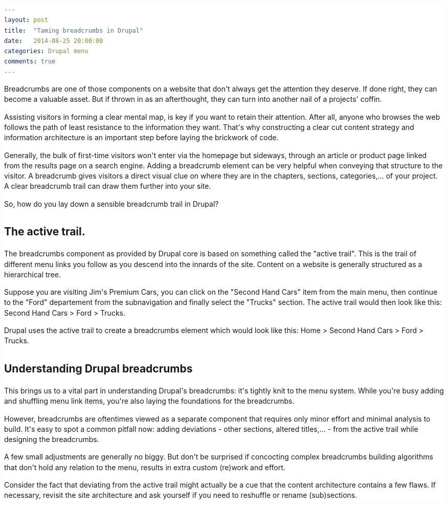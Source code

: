```yaml
---
layout: post
title:  "Taming breadcrumbs in Drupal"
date:   2014-08-25 20:00:00
categories: Drupal menu
comments: true
---
```

Breadcrumbs are one of those components on a website that don't always get the attention they deserve. If done right, they can become a valuable asset. But if thrown in as an afterthought, they can turn into another nail of a projects' coffin.

Assisting visitors in forming a clear mental map, is key if you want to retain their attention. After all, anyone who browses the web follows the path of least resistance to the information they want. That's why constructing a clear cut content strategy and information architecture is an important step before laying the brickwork of code.

Generally, the bulk of first-time visitors won't enter via the homepage but sideways, through an article or product page linked from the results page on a search engine. Adding a breadcrumb element can be very helpful when conveying that structure to the visitor. A breadcrumb gives visitors a direct visual clue on where they are in the chapters, sections, categories,... of your project. A clear breadcrumb trail can draw them further into your site.

So, how do you lay down a sensible breadcrumb trail in Drupal?

## The active trail.

The breadcrumbs component as provided by Drupal core is based on something called the "active trail". This is the trail of different menu links you follow as you descend into the innards of the site. Content on a website is generally structured as a hierarchical tree.

Suppose you are visiting Jim's Premium Cars, you can click on the "Second Hand Cars" item from the main menu, then continue to the "Ford" departement from the subnavigation and finally select the "Trucks" section. The active trail would then look like this: Second Hand Cars > Ford > Trucks.

Drupal uses the active trail to create a breadcrumbs element which would look like this: Home > Second Hand Cars > Ford > Trucks.

## Understanding Drupal breadcrumbs

This brings us to a vital part in understanding Drupal's breadcrumbs: it's tightly knit to the menu system. While you're busy adding and shuffling menu link items, you're also laying the foundations for the breadcrumbs.

However, breadcrumbs are oftentimes viewed as a separate component that requires only minor effort and minimal analysis to build. It's easy to spot a common pitfall now: adding deviations - other sections, altered titles,... - from the active trail while designing the breadcrumbs.

A few small adjustments are generally no biggy. But don't be surprised if concocting complex breadcrumbs building algorithms that don't hold any relation to the menu, results in extra custom (re)work and effort.

Consider the fact that deviating from the active trail might actually be a cue that the content architecture contains a few flaws. If necessary, revisit the site architecture and ask yourself if you need to reshuffle or rename (sub)sections.
